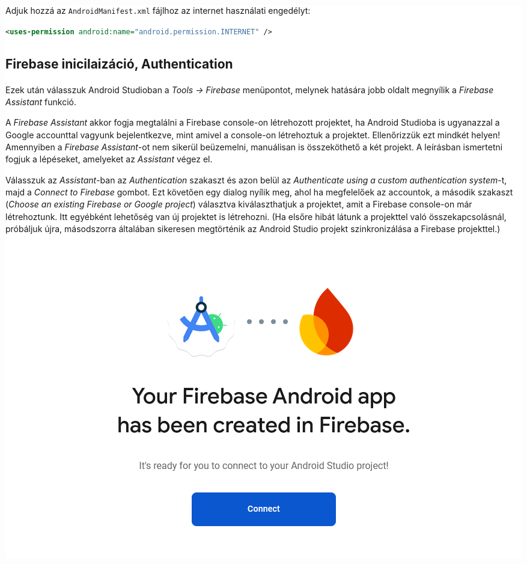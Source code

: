 Adjuk hozzá az `AndroidManifest.xml` fájlhoz az internet használati engedélyt:

```xml
<uses-permission android:name="android.permission.INTERNET" />
```

## Firebase inicilaizáció, Authentication

Ezek után válasszuk Android Studioban a *Tools -> Firebase* menüpontot, melynek hatására jobb oldalt megnyílik a *Firebase Assistant* funkció.

A *Firebase Assistant* akkor fogja megtalálni a Firebase console-on létrehozott projektet, ha Android Studioba is ugyanazzal a Google accounttal vagyunk bejelentkezve, mint amivel a console-on létrehoztuk a projektet. Ellenőrizzük ezt mindkét helyen! Amennyiben a *Firebase Assistant*-ot nem sikerül beüzemelni, manuálisan is összeköthető a két projekt. A leírásban ismertetni fogjuk a lépéseket, amelyeket az *Assistant* végez el.

Válasszuk az *Assistant*-ban az *Authentication* szakaszt és azon belül az *Authenticate using a custom authentication system*-t, majd a *Connect to Firebase* gombot.
Ezt követően egy dialog nyílik meg, ahol ha megfelelőek az accountok, a második szakaszt (*Choose an existing Firebase or Google project*) választva kiválaszthatjuk a projektet, amit a Firebase console-on már létrehoztunk. Itt egyébként lehetőség van új projektet is létrehozni. (Ha elsőre hibát látunk a projekttel való összekapcsolásnál, próbáljuk újra, másodszorra általában sikeresen megtörténik az Android Studio projekt szinkronizálása a Firebase projekttel.)

<p align="center">
<img src="./assets/firebase_connect.png">
</p>
